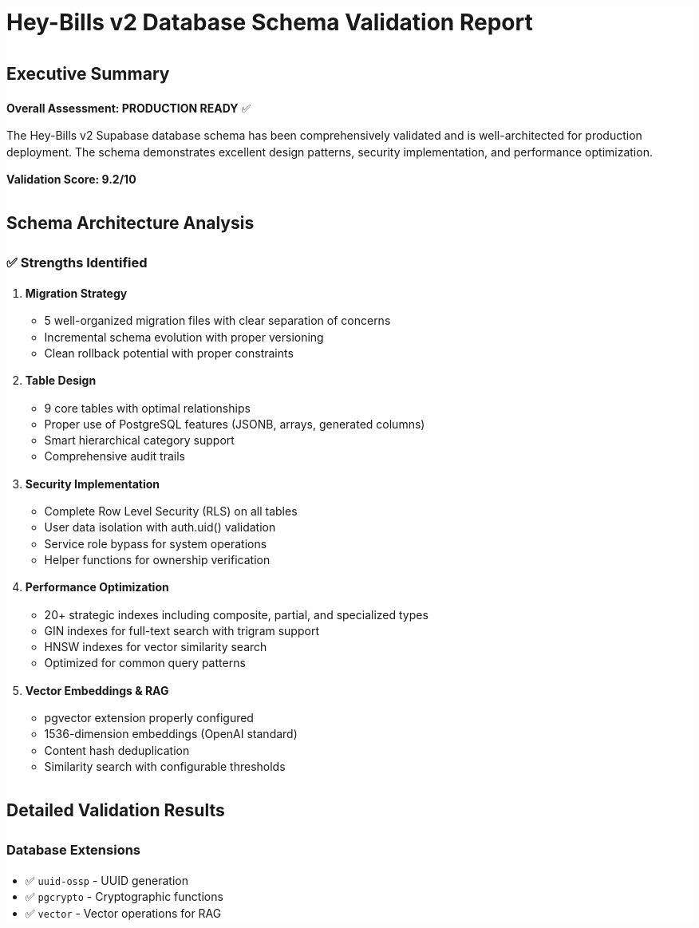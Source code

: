 # Hey-Bills v2 Database Schema Validation Report

## Executive Summary

**Overall Assessment: PRODUCTION READY** ✅

The Hey-Bills v2 Supabase database schema has been comprehensively validated and is well-architected for production deployment. The schema demonstrates excellent design patterns, security implementation, and performance optimization.

**Validation Score: 9.2/10**

## Schema Architecture Analysis

### ✅ Strengths Identified

1. **Migration Strategy**
   - 5 well-organized migration files with clear separation of concerns
   - Incremental schema evolution with proper versioning
   - Clean rollback potential with proper constraints

2. **Table Design**
   - 9 core tables with optimal relationships
   - Proper use of PostgreSQL features (JSONB, arrays, generated columns)
   - Smart hierarchical category support
   - Comprehensive audit trails

3. **Security Implementation**
   - Complete Row Level Security (RLS) on all tables
   - User data isolation with auth.uid() validation
   - Service role bypass for system operations
   - Helper functions for ownership verification

4. **Performance Optimization**
   - 20+ strategic indexes including composite, partial, and specialized types
   - GIN indexes for full-text search with trigram support
   - HNSW indexes for vector similarity search
   - Optimized for common query patterns

5. **Vector Embeddings & RAG**
   - pgvector extension properly configured
   - 1536-dimension embeddings (OpenAI standard)
   - Content hash deduplication
   - Similarity search with configurable thresholds

## Detailed Validation Results

### Database Extensions
- ✅ `uuid-ossp` - UUID generation
- ✅ `pgcrypto` - Cryptographic functions  
- ✅ `vector` - Vector operations for RAG
